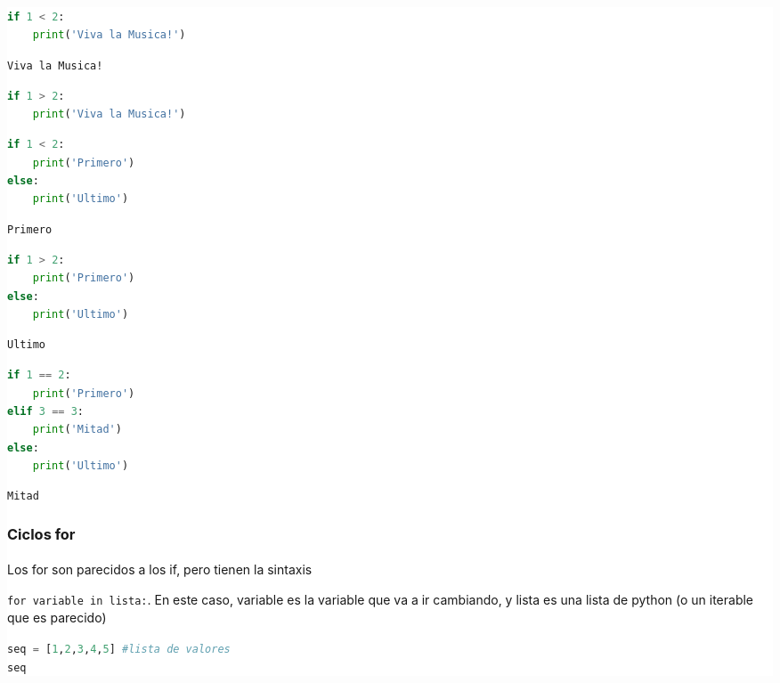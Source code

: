 
```python
if 1 < 2:
    print('Viva la Musica!')
```

    Viva la Musica!



```python
if 1 > 2:
    print('Viva la Musica!')
```


```python
if 1 < 2:
    print('Primero')
else:
    print('Ultimo')
```

    Primero



```python
if 1 > 2:
    print('Primero')
else:
    print('Ultimo')
```

    Ultimo



```python
if 1 == 2:
    print('Primero')
elif 3 == 3:
    print('Mitad')
else:
    print('Ultimo')
```

    Mitad


### Ciclos for
Los for son parecidos a los if, pero tienen la sintaxis

`for variable in lista:`. En este caso, variable es la variable que va a ir cambiando, y lista es una lista de python (o un iterable que es parecido)


```python
seq = [1,2,3,4,5] #lista de valores
seq
```

